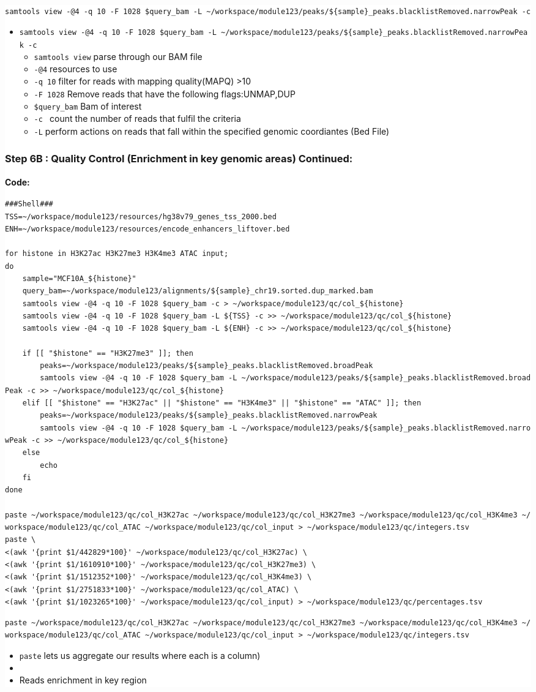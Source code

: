 ```
samtools view -@4 -q 10 -F 1028 $query_bam -L ~/workspace/module123/peaks/${sample}_peaks.blacklistRemoved.narrowPeak -c
```
- `samtools view -@4 -q 10 -F 1028 $query_bam -L ~/workspace/module123/peaks/${sample}_peaks.blacklistRemoved.narrowPeak -c`
    - `samtools view` parse through our BAM file
    - `-@4` resources to use
    - `-q 10` filter for reads with mapping quality(MAPQ) >10
    - `-F 1028` Remove reads that have the following flags:UNMAP,DUP
    - `$query_bam` Bam of interest
    - `-c ` count the number of reads that fulfil the criteria
    - `-L` perform actions on reads that fall within the specified genomic coordiantes (Bed File)
### Step 6B : Quality Control (Enrichment in key genomic areas) Continued:

**Code:**
```
###Shell###
TSS=~/workspace/module123/resources/hg38v79_genes_tss_2000.bed
ENH=~/workspace/module123/resources/encode_enhancers_liftover.bed

for histone in H3K27ac H3K27me3 H3K4me3 ATAC input;
do
    sample="MCF10A_${histone}"
    query_bam=~/workspace/module123/alignments/${sample}_chr19.sorted.dup_marked.bam
    samtools view -@4 -q 10 -F 1028 $query_bam -c > ~/workspace/module123/qc/col_${histone}
    samtools view -@4 -q 10 -F 1028 $query_bam -L ${TSS} -c >> ~/workspace/module123/qc/col_${histone}
    samtools view -@4 -q 10 -F 1028 $query_bam -L ${ENH} -c >> ~/workspace/module123/qc/col_${histone}

    if [[ "$histone" == "H3K27me3" ]]; then
        peaks=~/workspace/module123/peaks/${sample}_peaks.blacklistRemoved.broadPeak
        samtools view -@4 -q 10 -F 1028 $query_bam -L ~/workspace/module123/peaks/${sample}_peaks.blacklistRemoved.broadPeak -c >> ~/workspace/module123/qc/col_${histone}
    elif [[ "$histone" == "H3K27ac" || "$histone" == "H3K4me3" || "$histone" == "ATAC" ]]; then
        peaks=~/workspace/module123/peaks/${sample}_peaks.blacklistRemoved.narrowPeak
        samtools view -@4 -q 10 -F 1028 $query_bam -L ~/workspace/module123/peaks/${sample}_peaks.blacklistRemoved.narrowPeak -c >> ~/workspace/module123/qc/col_${histone}
    else 
        echo
    fi
done

paste ~/workspace/module123/qc/col_H3K27ac ~/workspace/module123/qc/col_H3K27me3 ~/workspace/module123/qc/col_H3K4me3 ~/workspace/module123/qc/col_ATAC ~/workspace/module123/qc/col_input > ~/workspace/module123/qc/integers.tsv
paste \
<(awk '{print $1/442829*100}' ~/workspace/module123/qc/col_H3K27ac) \
<(awk '{print $1/1610910*100}' ~/workspace/module123/qc/col_H3K27me3) \
<(awk '{print $1/1512352*100}' ~/workspace/module123/qc/col_H3K4me3) \
<(awk '{print $1/2751833*100}' ~/workspace/module123/qc/col_ATAC) \
<(awk '{print $1/1023265*100}' ~/workspace/module123/qc/col_input) > ~/workspace/module123/qc/percentages.tsv
```
`paste ~/workspace/module123/qc/col_H3K27ac ~/workspace/module123/qc/col_H3K27me3 ~/workspace/module123/qc/col_H3K4me3 ~/workspace/module123/qc/col_ATAC ~/workspace/module123/qc/col_input > ~/workspace/module123/qc/integers.tsv`
  - `paste` lets us aggregate our results where each is a column)
- 
- Reads enrichment in key region 

